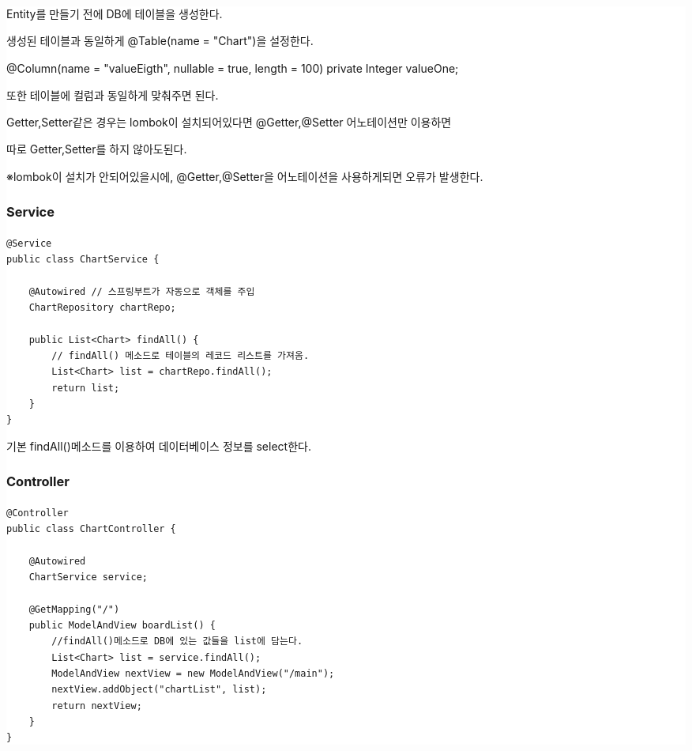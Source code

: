 

Entity를 만들기 전에 DB에 테이블을 생성한다.

생성된 테이블과 동일하게 @Table(name = "Chart")을 설정한다.

@Column(name = "valueEigth", nullable = true, length = 100)
	private Integer valueOne;

또한 테이블에 컬럼과 동일하게 맞춰주면 된다.

Getter,Setter같은 경우는 lombok이 설치되어있다면 @Getter,@Setter 어노테이션만 이용하면

따로 Getter,Setter를 하지 않아도된다.

※lombok이 설치가 안되어있을시에, @Getter,@Setter을 어노테이션을 사용하게되면 오류가 발생한다.



### Service

```
@Service
public class ChartService {

	@Autowired // 스프링부트가 자동으로 객체를 주입
	ChartRepository chartRepo;

	public List<Chart> findAll() {
		// findAll() 메소드로 테이블의 레코드 리스트를 가져옴.
		List<Chart> list = chartRepo.findAll(); 
		return list;
	}
}
```

기본 findAll()메소드를 이용하여 데이터베이스 정보를 select한다.



### Controller

```
@Controller
public class ChartController {

	@Autowired
	ChartService service;
	
	@GetMapping("/") 
	public ModelAndView boardList() {
		//findAll()메소드로 DB에 있는 값들을 list에 담는다.
		List<Chart> list = service.findAll(); 
		ModelAndView nextView = new ModelAndView("/main");
		nextView.addObject("chartList", list);		
		return nextView;
	}
}
```
